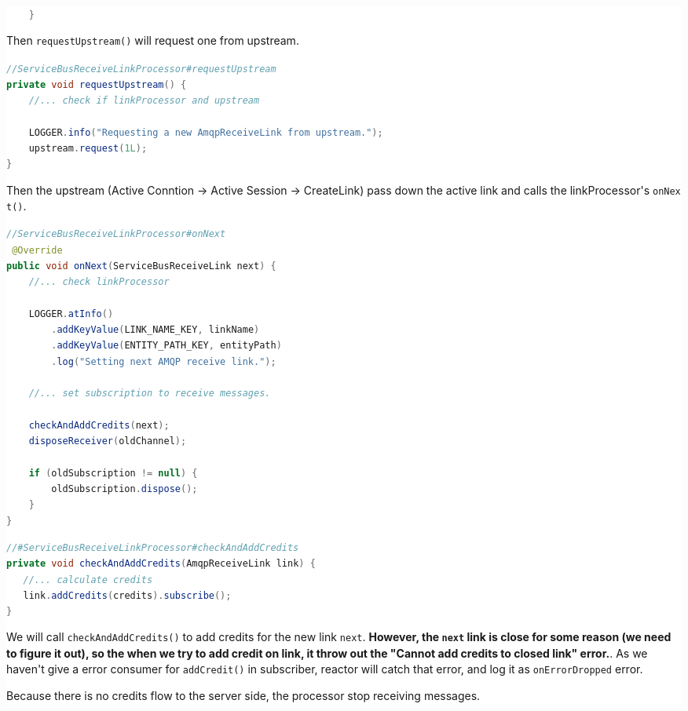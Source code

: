 ```Java
    }
```

Then `requestUpstream()` will request one from upstream.

```Java
//ServiceBusReceiveLinkProcessor#requestUpstream
private void requestUpstream() {
    //... check if linkProcessor and upstream 

    LOGGER.info("Requesting a new AmqpReceiveLink from upstream.");
    upstream.request(1L);
}
```

Then the upstream (Active Conntion -> Active Session -> CreateLink) pass down the active link and calls the linkProcessor's `onNext()`.

```Java
//ServiceBusReceiveLinkProcessor#onNext
 @Override
public void onNext(ServiceBusReceiveLink next) {
    //... check linkProcessor 

    LOGGER.atInfo()
        .addKeyValue(LINK_NAME_KEY, linkName)
        .addKeyValue(ENTITY_PATH_KEY, entityPath)
        .log("Setting next AMQP receive link.");

    //... set subscription to receive messages.

    checkAndAddCredits(next);
    disposeReceiver(oldChannel);

    if (oldSubscription != null) {
        oldSubscription.dispose();
    }
}
```

```Java
//#ServiceBusReceiveLinkProcessor#checkAndAddCredits
private void checkAndAddCredits(AmqpReceiveLink link) {
   //... calculate credits
   link.addCredits(credits).subscribe();
}
```

We will call `checkAndAddCredits()` to add credits for the new link `next`. **However, the `next` link is close for some reason (we need to figure it out), so the when we try to add credit on link, it throw out the "Cannot add credits to closed link" error.**. As we haven't give a error consumer for `addCredit()` in subscriber, reactor will catch that error, and log it as `onErrorDropped` error. 

Because there is no credits flow to the server side, the processor stop receiving messages.
 
